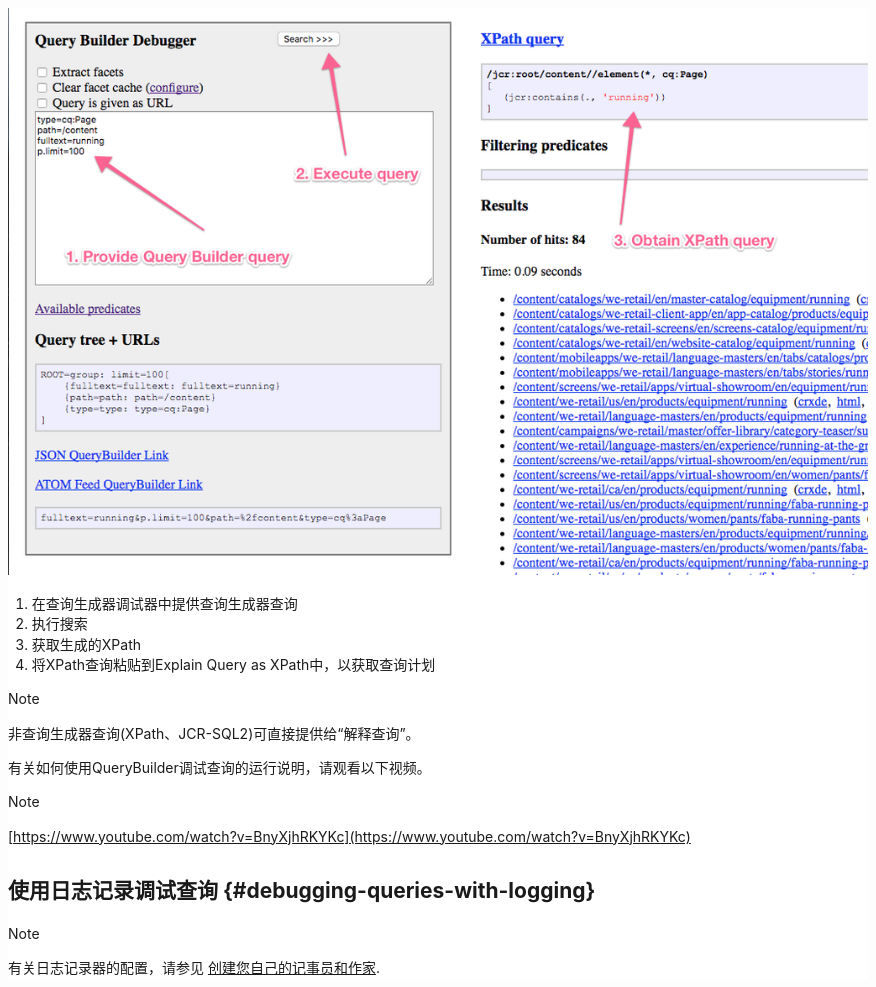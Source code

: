 ![chlimage_1-66](assets/chlimage_1-66a.png)

1. 在查询生成器调试器中提供查询生成器查询
1. 执行搜索
1. 获取生成的XPath
1. 将XPath查询粘贴到Explain Query as XPath中，以获取查询计划

>[!NOTE]
>
>非查询生成器查询(XPath、JCR-SQL2)可直接提供给“解释查询”。

有关如何使用QueryBuilder调试查询的运行说明，请观看以下视频。

>[!NOTE]
>
>[https://www.youtube.com/watch?v=BnyXjhRKYKc](https://www.youtube.com/watch?v=BnyXjhRKYKc)

## 使用日志记录调试查询 {#debugging-queries-with-logging}

>[!NOTE]
>
>有关日志记录器的配置，请参见 [创建您自己的记事员和作家](/help/sites-deploying/configure-logging.md#creating-your-own-loggers-and-writers).
